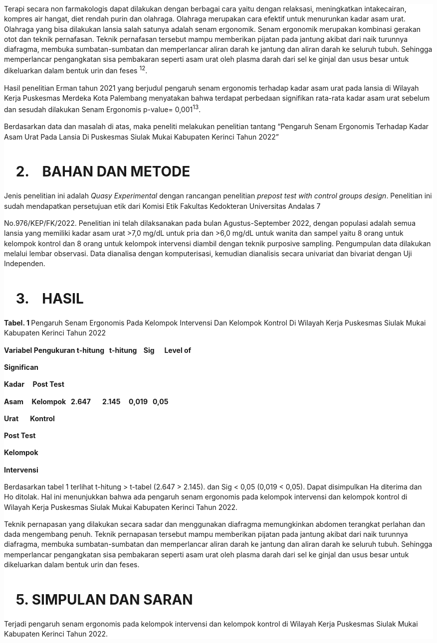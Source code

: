 <p><span class="font3">Terapi secara non farmakologis dapat dilakukan dengan berbagai cara yaitu dengan relaksasi, meningkatkan intakecairan, kompres air hangat, diet rendah purin dan olahraga. Olahraga merupakan cara efektif untuk menurunkan kadar asam urat. Olahraga yang bisa dilakukan lansia salah satunya adalah senam ergonomik. Senam ergonomik merupakan kombinasi gerakan otot dan teknik pernafasan. Teknik pernafasan tersebut mampu memberikan pijatan pada jantung akibat dari naik turunnya diafragma, membuka sumbatan-sumbatan dan memperlancar aliran darah ke jantung dan aliran darah ke seluruh tubuh. Sehingga memperlancar pengangkatan sisa pembakaran seperti asam urat oleh plasma darah dari sel ke ginjal dan usus besar untuk dikeluarkan dalam bentuk urin dan feses <sup>12</sup>.</span></p>
<p><span class="font3">Hasil penelitian Erman tahun 2021 yang berjudul pengaruh senam ergonomis terhadap kadar asam urat pada lansia di Wilayah Kerja Puskesmas Merdeka Kota Palembang menyatakan bahwa terdapat perbedaan signifikan rata-rata kadar asam urat sebelum dan sesudah dilakukan Senam Ergonomis p-value= 0,001<sup>13</sup>.</span></p>
<p><span class="font3">Berdasarkan data dan masalah di atas, maka peneliti melakukan penelitian tantang “Pengaruh Senam Ergonomis Terhadap Kadar Asam Urat Pada Lansia Di Puskesmas Siulak Mukai Kabupaten Kerinci Tahun 2022”</span></p>
<ul style="list-style:none;"><li><a name="caption1"></a>
<h1><a name="bookmark0"></a><span class="font3" style="font-weight:bold;"><a name="bookmark1"></a>2. &nbsp;&nbsp;&nbsp;BAHAN DAN METODE</span></h1></li></ul>
<p><span class="font3">Jenis penelitian ini adalah </span><span class="font3" style="font-style:italic;">Quasy Experimental</span><span class="font3"> dengan rancangan penelitian </span><span class="font3" style="font-style:italic;">prepost test with control groups design</span><span class="font3">. Penelitian ini sudah mendapatkan persetujuan etik dari Komisi Etik Fakultas Kedokteran Universitas Andalas 7</span></p>
<p><span class="font3">No.976/KEP/FK/2022. Penelitian ini telah dilaksanakan pada bulan Agustus-September 2022, dengan populasi adalah semua lansia yang memiliki kadar asam urat &gt;7,0 mg/dL untuk pria dan &gt;6,0 mg/dL untuk wanita dan sampel yaitu 8 orang untuk kelompok kontrol dan 8 orang untuk kelompok intervensi diambil dengan teknik purposive sampling. Pengumpulan data dilakukan melalui lembar observasi. Data dianalisa dengan komputerisasi, kemudian dianalisis secara univariat dan bivariat dengan Uji Independen.</span></p>
<ul style="list-style:none;"><li>
<h1><a name="bookmark2"></a><span class="font3" style="font-weight:bold;"><a name="bookmark3"></a>3. &nbsp;&nbsp;&nbsp;HASIL</span></h1></li></ul>
<p><span class="font3" style="font-weight:bold;">Tabel. 1 </span><span class="font3">Pengaruh Senam Ergonomis Pada Kelompok Intervensi Dan Kelompok Kontrol Di Wilayah Kerja Puskesmas Siulak Mukai Kabupaten Kerinci Tahun 2022</span></p>
<p><span class="font1" style="font-weight:bold;">Variabel Pengukuran t-hitung &nbsp;&nbsp;t-hitung &nbsp;&nbsp;&nbsp;Sig &nbsp;&nbsp;&nbsp;&nbsp;&nbsp;Level of</span></p>
<p><span class="font1" style="font-weight:bold;">Significan</span></p>
<p><span class="font1" style="font-weight:bold;">Kadar &nbsp;&nbsp;&nbsp;&nbsp;Post Test</span></p>
<p><span class="font1" style="font-weight:bold;">Asam &nbsp;&nbsp;&nbsp;&nbsp;Kelompok &nbsp;&nbsp;2.647 &nbsp;&nbsp;&nbsp;&nbsp;&nbsp;&nbsp;2.145 &nbsp;&nbsp;&nbsp;&nbsp;0,019 &nbsp;&nbsp;0,05</span></p>
<p><span class="font1" style="font-weight:bold;">Urat &nbsp;&nbsp;&nbsp;&nbsp;&nbsp;&nbsp;Kontrol</span></p>
<p><span class="font1" style="font-weight:bold;">Post Test</span></p>
<p><span class="font1" style="font-weight:bold;">Kelompok</span></p>
<p><span class="font1" style="font-weight:bold;">Intervensi</span></p>
<p><span class="font3">Berdasarkan tabel 1 terlihat t-hitung &gt;&nbsp;t-tabel (2.647 &gt;&nbsp;2.145). dan Sig &lt;&nbsp;0,05 (0,019 &lt;&nbsp;0,05). Dapat disimpulkan Ha diterima dan Ho ditolak. Hal ini menunjukkan bahwa ada pengaruh senam ergonomis pada kelompok intervensi dan kelompok kontrol di Wilayah Kerja Puskesmas Siulak Mukai Kabupaten Kerinci Tahun 2022.</span></p>
<p><span class="font3">Teknik pernapasan yang dilakukan secara sadar dan menggunakan diafragma memungkinkan abdomen terangkat perlahan dan dada mengembang penuh. Teknik pernapasan tersebut mampu memberikan pijatan pada jantung akibat dari naik turunnya diafragma, membuka sumbatan-sumbatan dan memperlancar aliran darah ke jantung dan aliran darah ke seluruh tubuh. Sehingga memperlancar pengangkatan sisa pembakaran seperti asam urat oleh plasma darah dari sel ke ginjal dan usus besar untuk dikeluarkan dalam bentuk urin dan feses.</span></p>
<ul style="list-style:none;"><li>
<h1><a name="bookmark4"></a><span class="font3" style="font-weight:bold;"><a name="bookmark5"></a>5. SIMPULAN DAN SARAN</span></h1></li></ul>
<p><span class="font3">Terjadi pengaruh senam ergonomis pada kelompok intervensi dan kelompok kontrol di Wilayah Kerja Puskesmas Siulak Mukai Kabupaten Kerinci Tahun 2022.</span></p>